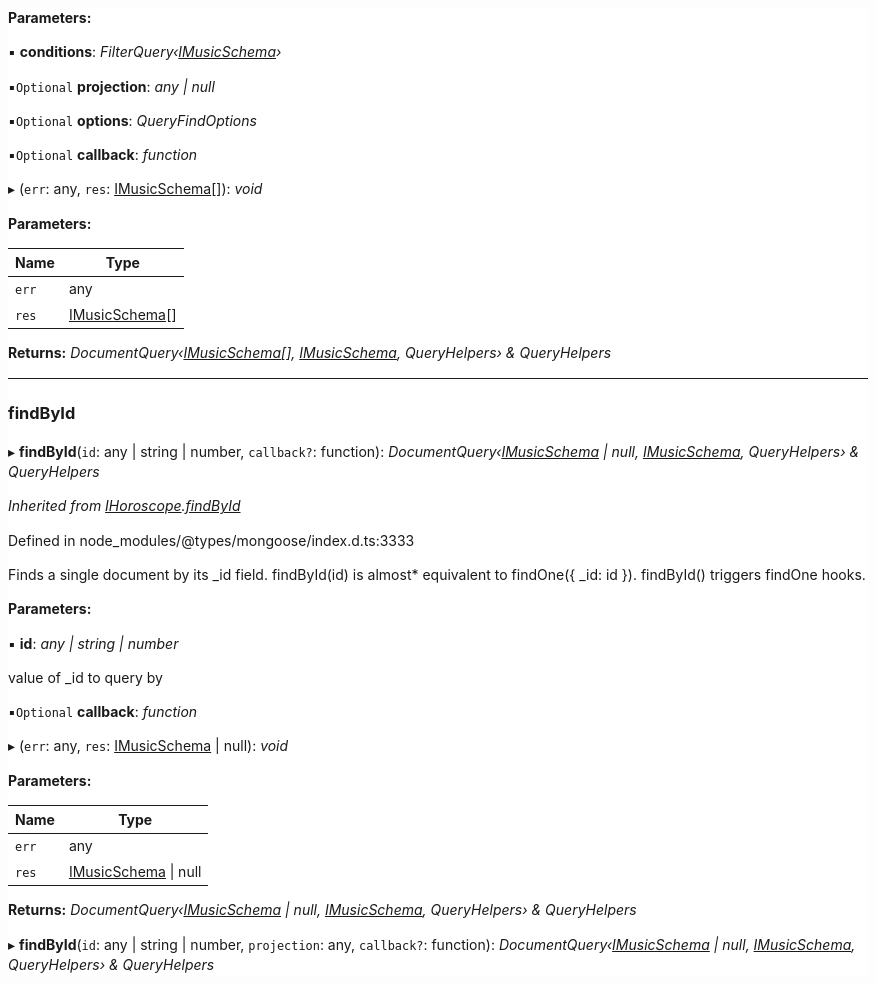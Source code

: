 **Parameters:**

▪ **conditions**: *FilterQuery‹[IMusicSchema](_models_music_.imusicschema.md)›*

▪`Optional`  **projection**: *any | null*

▪`Optional`  **options**: *QueryFindOptions*

▪`Optional`  **callback**: *function*

▸ (`err`: any, `res`: [IMusicSchema](_models_music_.imusicschema.md)[]): *void*

**Parameters:**

Name | Type |
------ | ------ |
`err` | any |
`res` | [IMusicSchema](_models_music_.imusicschema.md)[] |

**Returns:** *DocumentQuery‹[IMusicSchema](_models_music_.imusicschema.md)[], [IMusicSchema](_models_music_.imusicschema.md), QueryHelpers› & QueryHelpers*

___

###  findById

▸ **findById**(`id`: any | string | number, `callback?`: function): *DocumentQuery‹[IMusicSchema](_models_music_.imusicschema.md) | null, [IMusicSchema](_models_music_.imusicschema.md), QueryHelpers› & QueryHelpers*

*Inherited from [IHoroscope](_models_horoscope_.ihoroscope.md).[findById](_models_horoscope_.ihoroscope.md#findbyid)*

Defined in node_modules/@types/mongoose/index.d.ts:3333

Finds a single document by its _id field. findById(id) is almost*
equivalent to findOne({ _id: id }). findById() triggers findOne hooks.

**Parameters:**

▪ **id**: *any | string | number*

value of _id to query by

▪`Optional`  **callback**: *function*

▸ (`err`: any, `res`: [IMusicSchema](_models_music_.imusicschema.md) | null): *void*

**Parameters:**

Name | Type |
------ | ------ |
`err` | any |
`res` | [IMusicSchema](_models_music_.imusicschema.md) &#124; null |

**Returns:** *DocumentQuery‹[IMusicSchema](_models_music_.imusicschema.md) | null, [IMusicSchema](_models_music_.imusicschema.md), QueryHelpers› & QueryHelpers*

▸ **findById**(`id`: any | string | number, `projection`: any, `callback?`: function): *DocumentQuery‹[IMusicSchema](_models_music_.imusicschema.md) | null, [IMusicSchema](_models_music_.imusicschema.md), QueryHelpers› & QueryHelpers*
